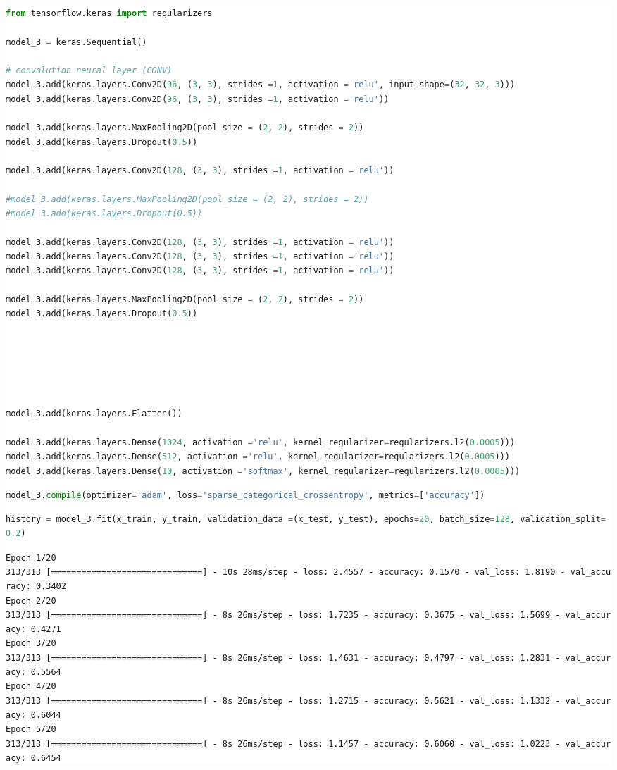 

```python
from tensorflow.keras import regularizers

model_3 = keras.Sequential()

# convolution neural layer (CONV)
model_3.add(keras.layers.Conv2D(96, (3, 3), strides =1, activation ='relu', input_shape=(32, 32, 3)))
model_3.add(keras.layers.Conv2D(96, (3, 3), strides =1, activation ='relu'))

model_3.add(keras.layers.MaxPooling2D(pool_size = (2, 2), strides = 2))
model_3.add(keras.layers.Dropout(0.5))

model_3.add(keras.layers.Conv2D(128, (3, 3), strides =1, activation ='relu'))

#model_3.add(keras.layers.MaxPooling2D(pool_size = (2, 2), strides = 2))
#model_3.add(keras.layers.Dropout(0.5))

model_3.add(keras.layers.Conv2D(128, (3, 3), strides =1, activation ='relu'))
model_3.add(keras.layers.Conv2D(128, (3, 3), strides =1, activation ='relu'))
model_3.add(keras.layers.Conv2D(128, (3, 3), strides =1, activation ='relu'))

model_3.add(keras.layers.MaxPooling2D(pool_size = (2, 2), strides = 2))
model_3.add(keras.layers.Dropout(0.5))






model_3.add(keras.layers.Flatten())

model_3.add(keras.layers.Dense(1024, activation ='relu', kernel_regularizer=regularizers.l2(0.0005)))
model_3.add(keras.layers.Dense(512, activation ='relu', kernel_regularizer=regularizers.l2(0.0005)))
model_3.add(keras.layers.Dense(10, activation ='softmax', kernel_regularizer=regularizers.l2(0.0005)))
```


```python
model_3.compile(optimizer='adam', loss='sparse_categorical_crossentropy', metrics=['accuracy'])
```


```python
history = model_3.fit(x_train, y_train, validation_data =(x_test, y_test), epochs=20, batch_size=128, validation_split=0.2)
```

    Epoch 1/20
    313/313 [==============================] - 10s 28ms/step - loss: 2.4557 - accuracy: 0.1570 - val_loss: 1.8190 - val_accuracy: 0.3402
    Epoch 2/20
    313/313 [==============================] - 8s 26ms/step - loss: 1.7235 - accuracy: 0.3675 - val_loss: 1.5699 - val_accuracy: 0.4271
    Epoch 3/20
    313/313 [==============================] - 8s 26ms/step - loss: 1.4631 - accuracy: 0.4797 - val_loss: 1.2831 - val_accuracy: 0.5564
    Epoch 4/20
    313/313 [==============================] - 8s 26ms/step - loss: 1.2715 - accuracy: 0.5621 - val_loss: 1.1332 - val_accuracy: 0.6044
    Epoch 5/20
    313/313 [==============================] - 8s 26ms/step - loss: 1.1457 - accuracy: 0.6060 - val_loss: 1.0223 - val_accuracy: 0.6454